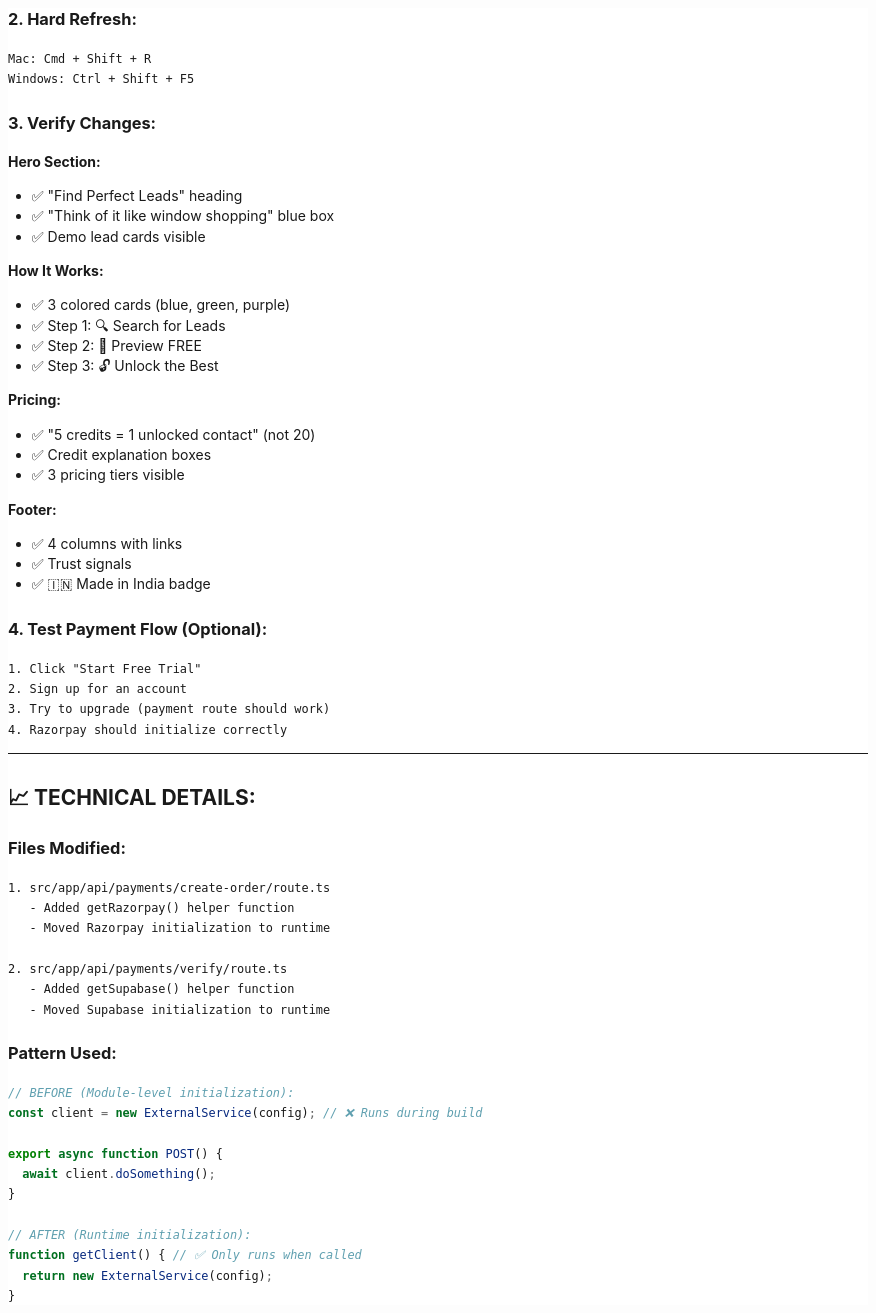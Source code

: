 ### **2. Hard Refresh:**
```
Mac: Cmd + Shift + R
Windows: Ctrl + Shift + F5
```

### **3. Verify Changes:**

**Hero Section:**
- ✅ "Find Perfect Leads" heading
- ✅ "Think of it like window shopping" blue box
- ✅ Demo lead cards visible

**How It Works:**
- ✅ 3 colored cards (blue, green, purple)
- ✅ Step 1: 🔍 Search for Leads
- ✅ Step 2: 👀 Preview FREE
- ✅ Step 3: 🔓 Unlock the Best

**Pricing:**
- ✅ "5 credits = 1 unlocked contact" (not 20)
- ✅ Credit explanation boxes
- ✅ 3 pricing tiers visible

**Footer:**
- ✅ 4 columns with links
- ✅ Trust signals
- ✅ 🇮🇳 Made in India badge

### **4. Test Payment Flow (Optional):**
```
1. Click "Start Free Trial"
2. Sign up for an account
3. Try to upgrade (payment route should work)
4. Razorpay should initialize correctly
```

---

## **📈 TECHNICAL DETAILS:**

### **Files Modified:**
```
1. src/app/api/payments/create-order/route.ts
   - Added getRazorpay() helper function
   - Moved Razorpay initialization to runtime

2. src/app/api/payments/verify/route.ts
   - Added getSupabase() helper function
   - Moved Supabase initialization to runtime
```

### **Pattern Used:**
```typescript
// BEFORE (Module-level initialization):
const client = new ExternalService(config); // ❌ Runs during build

export async function POST() {
  await client.doSomething();
}

// AFTER (Runtime initialization):
function getClient() { // ✅ Only runs when called
  return new ExternalService(config);
}
```